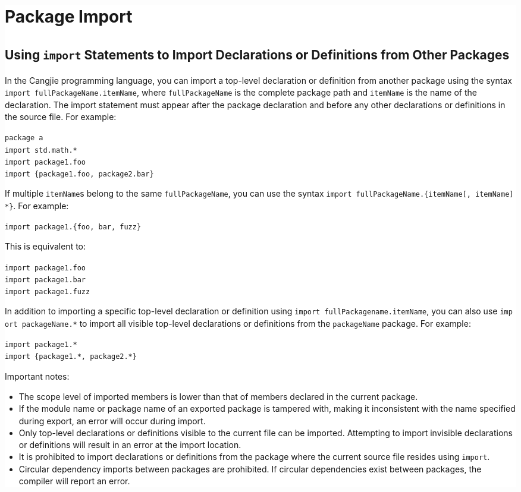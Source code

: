 # Package Import

## Using `import` Statements to Import Declarations or Definitions from Other Packages

In the Cangjie programming language, you can import a top-level declaration or definition from another package using the syntax `import fullPackageName.itemName`, where `fullPackageName` is the complete package path and `itemName` is the name of the declaration. The import statement must appear after the package declaration and before any other declarations or definitions in the source file. For example:

```cangjie
package a
import std.math.*
import package1.foo
import {package1.foo, package2.bar}
```

If multiple `itemName`s belong to the same `fullPackageName`, you can use the syntax `import fullPackageName.{itemName[, itemName]*}`. For example:

```cangjie
import package1.{foo, bar, fuzz}
```

This is equivalent to:

```cangjie
import package1.foo
import package1.bar
import package1.fuzz
```

In addition to importing a specific top-level declaration or definition using `import fullPackagename.itemName`, you can also use `import packageName.*` to import all visible top-level declarations or definitions from the `packageName` package. For example:

```cangjie
import package1.*
import {package1.*, package2.*}
```

Important notes:

- The scope level of imported members is lower than that of members declared in the current package.
- If the module name or package name of an exported package is tampered with, making it inconsistent with the name specified during export, an error will occur during import.
- Only top-level declarations or definitions visible to the current file can be imported. Attempting to import invisible declarations or definitions will result in an error at the import location.
- It is prohibited to import declarations or definitions from the package where the current source file resides using `import`.
- Circular dependency imports between packages are prohibited. If circular dependencies exist between packages, the compiler will report an error.
